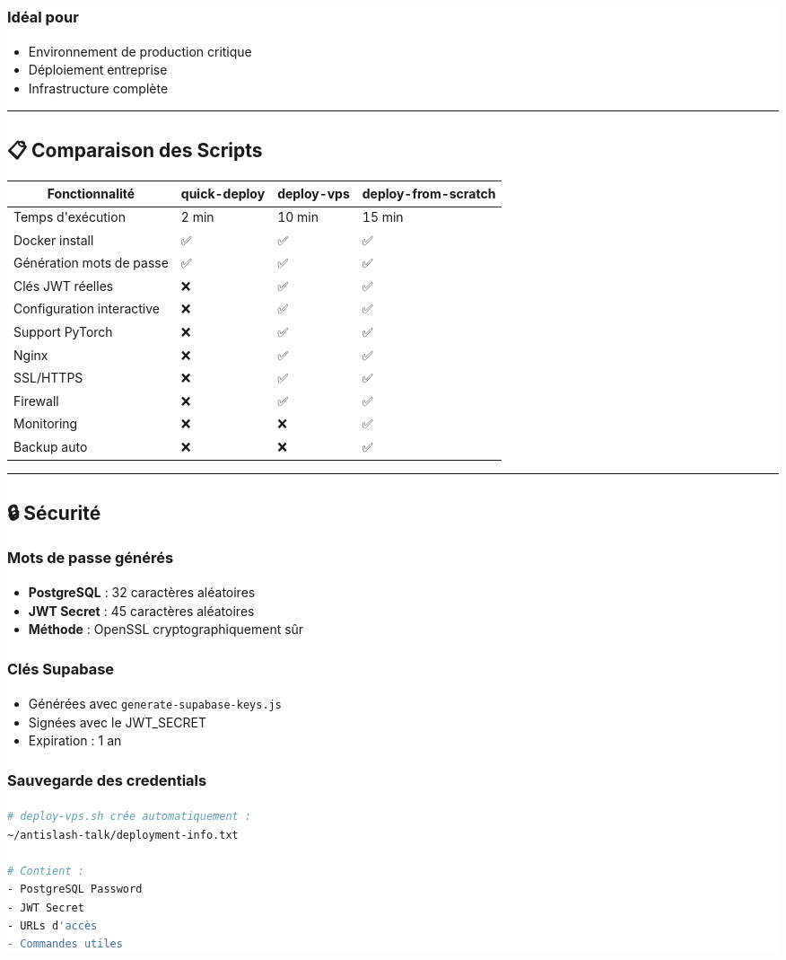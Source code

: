 ### Idéal pour
- Environnement de production critique
- Déploiement entreprise
- Infrastructure complète

---

## 📋 Comparaison des Scripts

| Fonctionnalité | quick-deploy | deploy-vps | deploy-from-scratch |
|----------------|--------------|------------|---------------------|
| Temps d'exécution | 2 min | 10 min | 15 min |
| Docker install | ✅ | ✅ | ✅ |
| Génération mots de passe | ✅ | ✅ | ✅ |
| Clés JWT réelles | ❌ | ✅ | ✅ |
| Configuration interactive | ❌ | ✅ | ✅ |
| Support PyTorch | ❌ | ✅ | ✅ |
| Nginx | ❌ | ✅ | ✅ |
| SSL/HTTPS | ❌ | ✅ | ✅ |
| Firewall | ❌ | ✅ | ✅ |
| Monitoring | ❌ | ❌ | ✅ |
| Backup auto | ❌ | ❌ | ✅ |

---

## 🔒 Sécurité

### Mots de passe générés
- **PostgreSQL** : 32 caractères aléatoires
- **JWT Secret** : 45 caractères aléatoires
- **Méthode** : OpenSSL cryptographiquement sûr

### Clés Supabase
- Générées avec `generate-supabase-keys.js`
- Signées avec le JWT_SECRET
- Expiration : 1 an

### Sauvegarde des credentials
```bash
# deploy-vps.sh crée automatiquement :
~/antislash-talk/deployment-info.txt

# Contient :
- PostgreSQL Password
- JWT Secret
- URLs d'accès
- Commandes utiles
```
